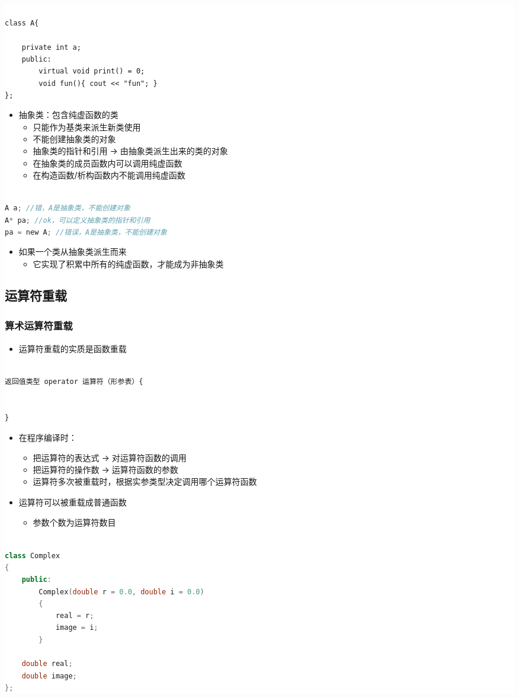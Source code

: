 ```

class A{

	private int a;
	public:
		virtual void print() = 0;
		void fun(){ cout << "fun"; }
};

```

- 抽象类：包含纯虚函数的类
	- 只能作为基类来派生新类使用
	- 不能创建抽象类的对象
	- 抽象类的指针和引用 -> 由抽象类派生出来的类的对象
	- 在抽象类的成员函数内可以调用纯虚函数
	- 在构造函数/析构函数内不能调用纯虚函数

```c

A a; //错，A是抽象类，不能创建对象
A* pa; //ok，可以定义抽象类的指针和引用
pa = new A; //错误，A是抽象类，不能创建对象

```   

- 如果一个类从抽象类派生而来
	- 它实现了积累中所有的纯虚函数，才能成为非抽象类 

## 运算符重载

### 算术运算符重载

- 运算符重载的实质是函数重载

```

返回值类型 operator 运算符（形参表）{


}

```

- 在程序编译时：
	- 把运算符的表达式 -> 对运算符函数的调用
	- 把运算符的操作数 -> 运算符函数的参数
	- 运算符多次被重载时，根据实参类型决定调用哪个运算符函数
	
- 运算符可以被重载成普通函数
	- 参数个数为运算符数目
	
```c++

class Complex
{
	public:
		Complex(double r = 0.0, double i = 0.0)
		{
			real = r;
			image = i;
		}
		
	double real;
	double image;
};

```
